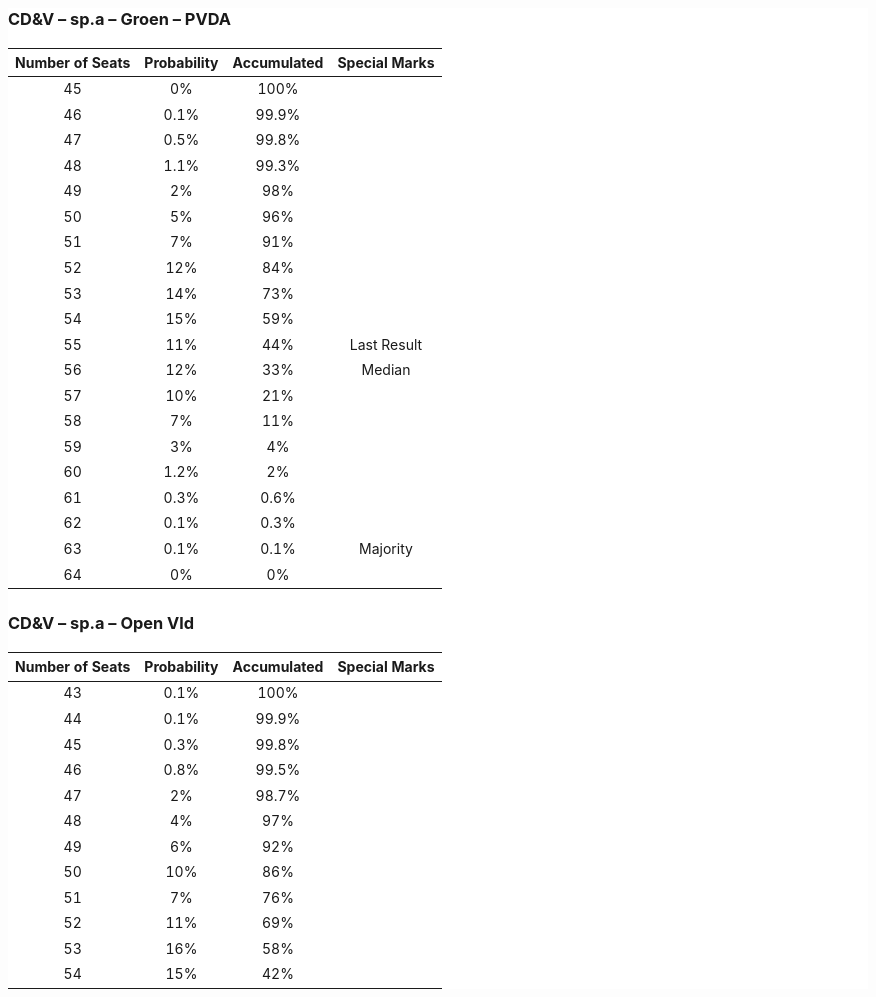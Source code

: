 ### CD&V – sp.a – Groen – PVDA

| Number of Seats | Probability | Accumulated | Special Marks |
|:---------------:|:-----------:|:-----------:|:-------------:|
| 45 | 0% | 100% |  |
| 46 | 0.1% | 99.9% |  |
| 47 | 0.5% | 99.8% |  |
| 48 | 1.1% | 99.3% |  |
| 49 | 2% | 98% |  |
| 50 | 5% | 96% |  |
| 51 | 7% | 91% |  |
| 52 | 12% | 84% |  |
| 53 | 14% | 73% |  |
| 54 | 15% | 59% |  |
| 55 | 11% | 44% | Last Result |
| 56 | 12% | 33% | Median |
| 57 | 10% | 21% |  |
| 58 | 7% | 11% |  |
| 59 | 3% | 4% |  |
| 60 | 1.2% | 2% |  |
| 61 | 0.3% | 0.6% |  |
| 62 | 0.1% | 0.3% |  |
| 63 | 0.1% | 0.1% | Majority |
| 64 | 0% | 0% |  |

### CD&V – sp.a – Open Vld

| Number of Seats | Probability | Accumulated | Special Marks |
|:---------------:|:-----------:|:-----------:|:-------------:|
| 43 | 0.1% | 100% |  |
| 44 | 0.1% | 99.9% |  |
| 45 | 0.3% | 99.8% |  |
| 46 | 0.8% | 99.5% |  |
| 47 | 2% | 98.7% |  |
| 48 | 4% | 97% |  |
| 49 | 6% | 92% |  |
| 50 | 10% | 86% |  |
| 51 | 7% | 76% |  |
| 52 | 11% | 69% |  |
| 53 | 16% | 58% |  |
| 54 | 15% | 42% |  |